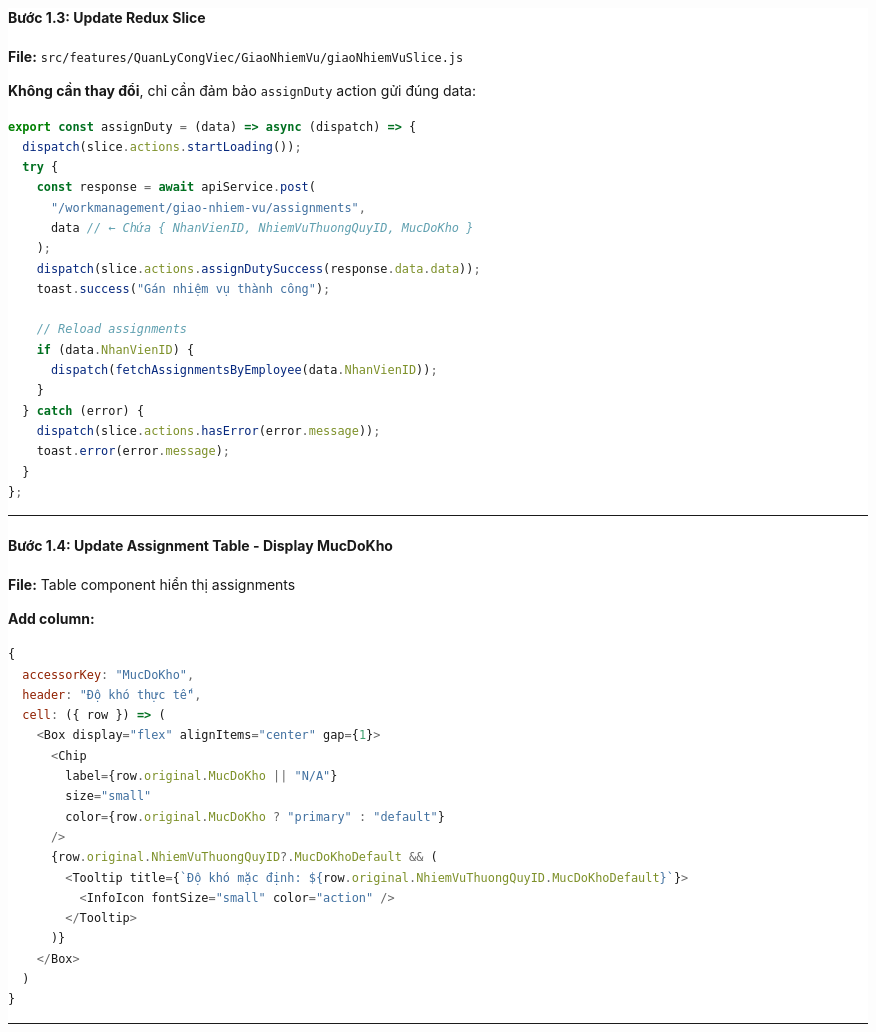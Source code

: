 
#### Bước 1.3: Update Redux Slice

**File:** `src/features/QuanLyCongViec/GiaoNhiemVu/giaoNhiemVuSlice.js`

**Không cần thay đổi**, chỉ cần đảm bảo `assignDuty` action gửi đúng data:

```javascript
export const assignDuty = (data) => async (dispatch) => {
  dispatch(slice.actions.startLoading());
  try {
    const response = await apiService.post(
      "/workmanagement/giao-nhiem-vu/assignments",
      data // ← Chứa { NhanVienID, NhiemVuThuongQuyID, MucDoKho }
    );
    dispatch(slice.actions.assignDutySuccess(response.data.data));
    toast.success("Gán nhiệm vụ thành công");

    // Reload assignments
    if (data.NhanVienID) {
      dispatch(fetchAssignmentsByEmployee(data.NhanVienID));
    }
  } catch (error) {
    dispatch(slice.actions.hasError(error.message));
    toast.error(error.message);
  }
};
```

---

#### Bước 1.4: Update Assignment Table - Display MucDoKho

**File:** Table component hiển thị assignments

**Add column:**

```javascript
{
  accessorKey: "MucDoKho",
  header: "Độ khó thực tế",
  cell: ({ row }) => (
    <Box display="flex" alignItems="center" gap={1}>
      <Chip
        label={row.original.MucDoKho || "N/A"}
        size="small"
        color={row.original.MucDoKho ? "primary" : "default"}
      />
      {row.original.NhiemVuThuongQuyID?.MucDoKhoDefault && (
        <Tooltip title={`Độ khó mặc định: ${row.original.NhiemVuThuongQuyID.MucDoKhoDefault}`}>
          <InfoIcon fontSize="small" color="action" />
        </Tooltip>
      )}
    </Box>
  )
}
```

---